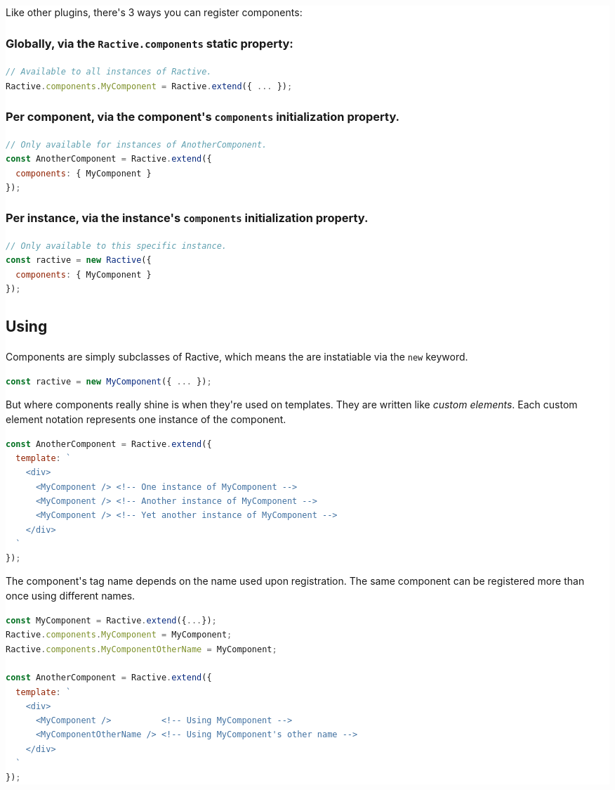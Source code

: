 Like other plugins, there's 3 ways you can register components:

### Globally, via the `Ractive.components` static property:

```js
// Available to all instances of Ractive.
Ractive.components.MyComponent = Ractive.extend({ ... });
```

### Per component, via the component's `components` initialization property.

```js
// Only available for instances of AnotherComponent.
const AnotherComponent = Ractive.extend({
  components: { MyComponent }
});
```

### Per instance, via the instance's `components` initialization property.

```js
// Only available to this specific instance.
const ractive = new Ractive({
  components: { MyComponent }
});
```

## Using

Components are simply subclasses of Ractive, which means the are instatiable via the `new` keyword.

```js
const ractive = new MyComponent({ ... });
```

But where components really shine is when they're used on templates. They are written like _custom elements_. Each custom element notation represents one instance of the component.

```js
const AnotherComponent = Ractive.extend({
  template: `
    <div>
      <MyComponent /> <!-- One instance of MyComponent -->
      <MyComponent /> <!-- Another instance of MyComponent -->
      <MyComponent /> <!-- Yet another instance of MyComponent -->
    </div>
  `
});
```

The component's tag name depends on the name used upon registration. The same component can be registered more than once using different names.

```js
const MyComponent = Ractive.extend({...});
Ractive.components.MyComponent = MyComponent;
Ractive.components.MyComponentOtherName = MyComponent;

const AnotherComponent = Ractive.extend({
  template: `
    <div>
      <MyComponent />          <!-- Using MyComponent -->
      <MyComponentOtherName /> <!-- Using MyComponent's other name -->
    </div>
  `
});
```